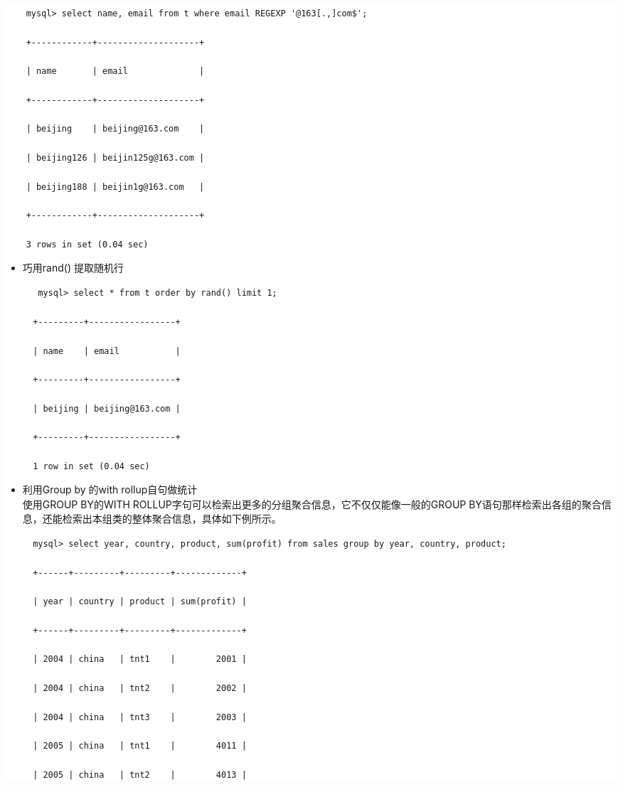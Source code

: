     	mysql> select name, email from t where email REGEXP '@163[.,]com$';
    
    	+------------+--------------------+
    
    	| name       | email              |
    
    	+------------+--------------------+
    
    	| beijing    | beijing@163.com    | 
    
    	| beijing126 | beijin125g@163.com | 
    
    	| beijing188 | beijin1g@163.com   | 
    
    	+------------+--------------------+
    
    	3 rows in set (0.04 sec)

+ 巧用rand() 提取随机行

    	 mysql> select * from t order by rand() limit 1;
    
    	+---------+-----------------+
    
    	| name    | email           |
    
    	+---------+-----------------+
    
    	| beijing | beijing@163.com | 
    
    	+---------+-----------------+
    
    	1 row in set (0.04 sec)



+ 利用Group by 的with rollup自句做统计  
使用GROUP BY的WITH ROLLUP字句可以检索出更多的分组聚合信息，它不仅仅能像一般的GROUP BY语句那样检索出各组的聚合信息，还能检索出本组类的整体聚合信息，具体如下例所示。

		mysql> select year, country, product, sum(profit) from sales group by year, country, product;

		+------+---------+---------+-------------+

		| year | country | product | sum(profit) |

		+------+---------+---------+-------------+

		| 2004 | china   | tnt1    |        2001 | 

		| 2004 | china   | tnt2    |        2002 | 

		| 2004 | china   | tnt3    |        2003 | 

		| 2005 | china   | tnt1    |        4011 | 

		| 2005 | china   | tnt2    |        4013 | 
